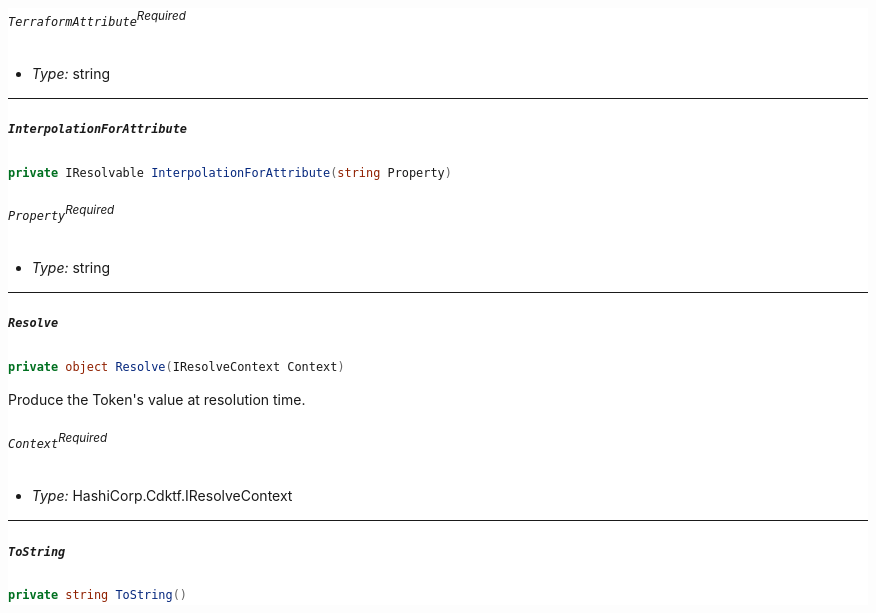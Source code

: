 ###### `TerraformAttribute`<sup>Required</sup> <a name="TerraformAttribute" id="rhizo-co-terraform-provider-oci.dataOciObjectstorageReplicationSources.DataOciObjectstorageReplicationSourcesReplicationSourcesOutputReference.getStringMapAttribute.parameter.terraformAttribute"></a>

- *Type:* string

---

##### `InterpolationForAttribute` <a name="InterpolationForAttribute" id="rhizo-co-terraform-provider-oci.dataOciObjectstorageReplicationSources.DataOciObjectstorageReplicationSourcesReplicationSourcesOutputReference.interpolationForAttribute"></a>

```csharp
private IResolvable InterpolationForAttribute(string Property)
```

###### `Property`<sup>Required</sup> <a name="Property" id="rhizo-co-terraform-provider-oci.dataOciObjectstorageReplicationSources.DataOciObjectstorageReplicationSourcesReplicationSourcesOutputReference.interpolationForAttribute.parameter.property"></a>

- *Type:* string

---

##### `Resolve` <a name="Resolve" id="rhizo-co-terraform-provider-oci.dataOciObjectstorageReplicationSources.DataOciObjectstorageReplicationSourcesReplicationSourcesOutputReference.resolve"></a>

```csharp
private object Resolve(IResolveContext Context)
```

Produce the Token's value at resolution time.

###### `Context`<sup>Required</sup> <a name="Context" id="rhizo-co-terraform-provider-oci.dataOciObjectstorageReplicationSources.DataOciObjectstorageReplicationSourcesReplicationSourcesOutputReference.resolve.parameter._context"></a>

- *Type:* HashiCorp.Cdktf.IResolveContext

---

##### `ToString` <a name="ToString" id="rhizo-co-terraform-provider-oci.dataOciObjectstorageReplicationSources.DataOciObjectstorageReplicationSourcesReplicationSourcesOutputReference.toString"></a>

```csharp
private string ToString()
```
